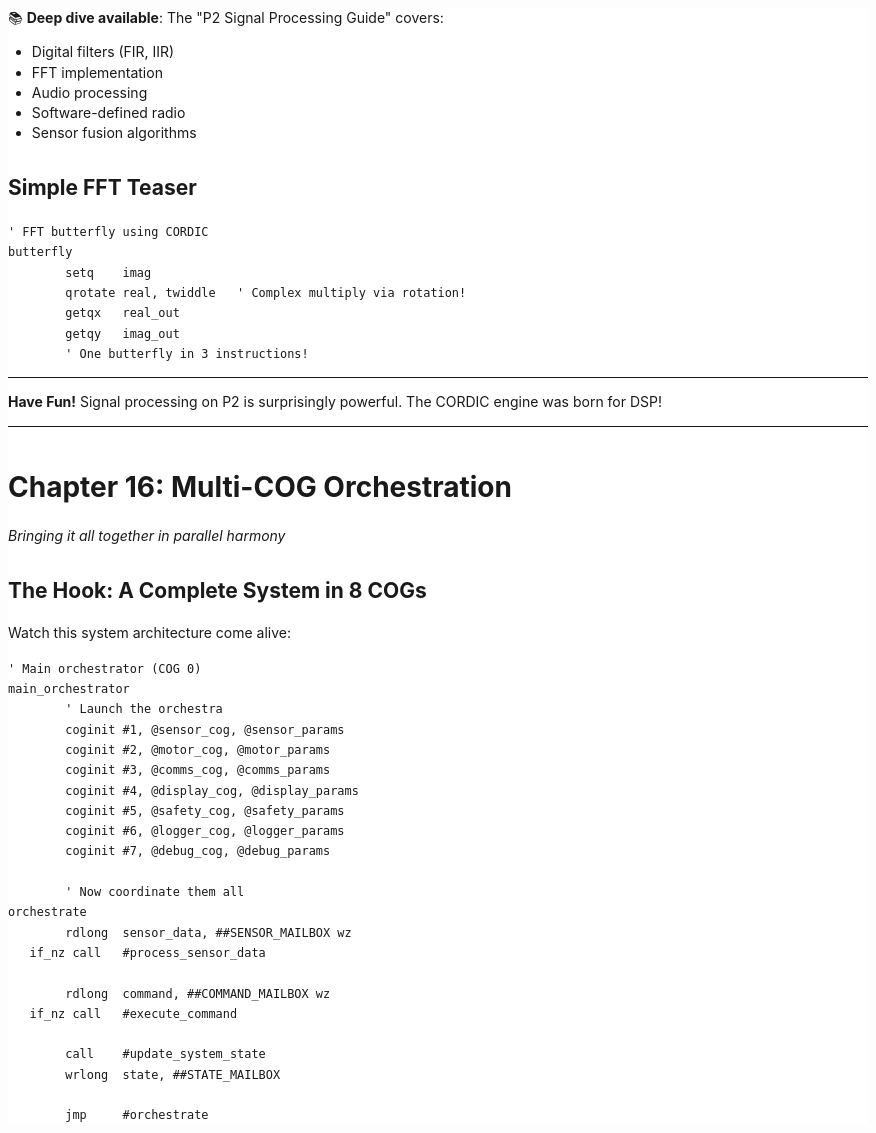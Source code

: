 📚 **Deep dive available**: The "P2 Signal Processing Guide" covers:
- Digital filters (FIR, IIR)
- FFT implementation
- Audio processing
- Software-defined radio
- Sensor fusion algorithms

## Simple FFT Teaser

```pasm2
' FFT butterfly using CORDIC
butterfly
        setq    imag
        qrotate real, twiddle   ' Complex multiply via rotation!
        getqx   real_out
        getqy   imag_out
        ' One butterfly in 3 instructions!
```

---

**Have Fun!** Signal processing on P2 is surprisingly powerful. The CORDIC engine was born for DSP!

---

# Chapter 16: Multi-COG Orchestration

*Bringing it all together in parallel harmony*

## The Hook: A Complete System in 8 COGs

Watch this system architecture come alive:

```pasm2
' Main orchestrator (COG 0)
main_orchestrator
        ' Launch the orchestra
        coginit #1, @sensor_cog, @sensor_params
        coginit #2, @motor_cog, @motor_params
        coginit #3, @comms_cog, @comms_params
        coginit #4, @display_cog, @display_params
        coginit #5, @safety_cog, @safety_params
        coginit #6, @logger_cog, @logger_params
        coginit #7, @debug_cog, @debug_params
        
        ' Now coordinate them all
orchestrate
        rdlong  sensor_data, ##SENSOR_MAILBOX wz
   if_nz call   #process_sensor_data
        
        rdlong  command, ##COMMAND_MAILBOX wz
   if_nz call   #execute_command
        
        call    #update_system_state
        wrlong  state, ##STATE_MAILBOX
        
        jmp     #orchestrate
```

